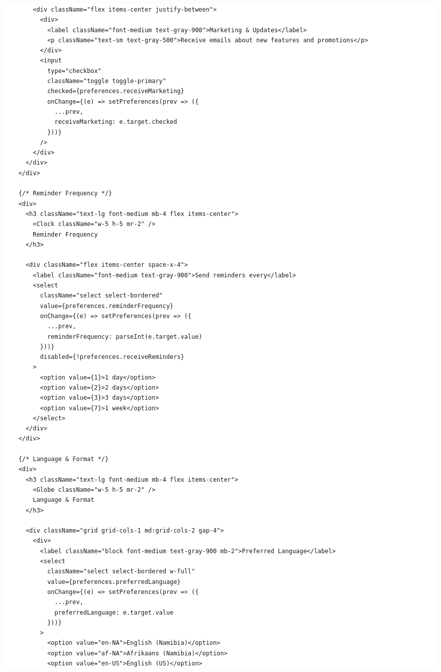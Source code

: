             <div className="flex items-center justify-between">
              <div>
                <label className="font-medium text-gray-900">Marketing & Updates</label>
                <p className="text-sm text-gray-500">Receive emails about new features and promotions</p>
              </div>
              <input
                type="checkbox"
                className="toggle toggle-primary"
                checked={preferences.receiveMarketing}
                onChange={(e) => setPreferences(prev => ({
                  ...prev,
                  receiveMarketing: e.target.checked
                }))}
              />
            </div>
          </div>
        </div>

        {/* Reminder Frequency */}
        <div>
          <h3 className="text-lg font-medium mb-4 flex items-center">
            <Clock className="w-5 h-5 mr-2" />
            Reminder Frequency
          </h3>
          
          <div className="flex items-center space-x-4">
            <label className="font-medium text-gray-900">Send reminders every</label>
            <select
              className="select select-bordered"
              value={preferences.reminderFrequency}
              onChange={(e) => setPreferences(prev => ({
                ...prev,
                reminderFrequency: parseInt(e.target.value)
              }))}
              disabled={!preferences.receiveReminders}
            >
              <option value={1}>1 day</option>
              <option value={2}>2 days</option>
              <option value={3}>3 days</option>
              <option value={7}>1 week</option>
            </select>
          </div>
        </div>

        {/* Language & Format */}
        <div>
          <h3 className="text-lg font-medium mb-4 flex items-center">
            <Globe className="w-5 h-5 mr-2" />
            Language & Format
          </h3>
          
          <div className="grid grid-cols-1 md:grid-cols-2 gap-4">
            <div>
              <label className="block font-medium text-gray-900 mb-2">Preferred Language</label>
              <select
                className="select select-bordered w-full"
                value={preferences.preferredLanguage}
                onChange={(e) => setPreferences(prev => ({
                  ...prev,
                  preferredLanguage: e.target.value
                }))}
              >
                <option value="en-NA">English (Namibia)</option>
                <option value="af-NA">Afrikaans (Namibia)</option>
                <option value="en-US">English (US)</option>